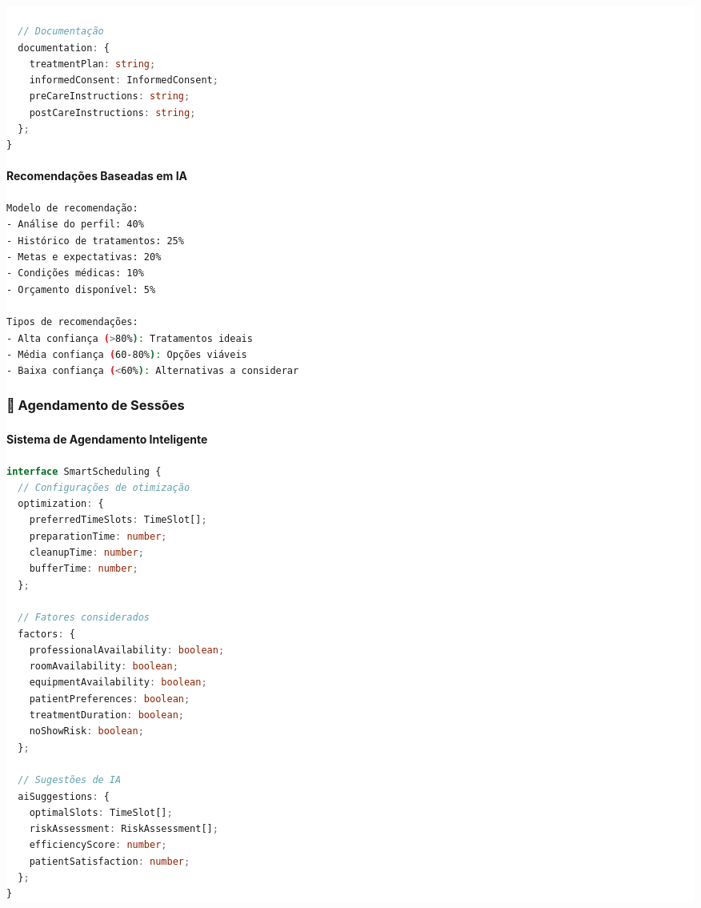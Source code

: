 ```typescript
  
  // Documentação
  documentation: {
    treatmentPlan: string;
    informedConsent: InformedConsent;
    preCareInstructions: string;
    postCareInstructions: string;
  };
}
```

#### Recomendações Baseadas em IA

```bash
Modelo de recomendação:
- Análise do perfil: 40%
- Histórico de tratamentos: 25%
- Metas e expectativas: 20%
- Condições médicas: 10%
- Orçamento disponível: 5%

Tipos de recomendações:
- Alta confiança (>80%): Tratamentos ideais
- Média confiança (60-80%): Opções viáveis
- Baixa confiança (<60%): Alternativas a considerar
```

### 📅 Agendamento de Sessões

#### Sistema de Agendamento Inteligente

```typescript
interface SmartScheduling {
  // Configurações de otimização
  optimization: {
    preferredTimeSlots: TimeSlot[];
    preparationTime: number;
    cleanupTime: number;
    bufferTime: number;
  };
  
  // Fatores considerados
  factors: {
    professionalAvailability: boolean;
    roomAvailability: boolean;
    equipmentAvailability: boolean;
    patientPreferences: boolean;
    treatmentDuration: boolean;
    noShowRisk: boolean;
  };
  
  // Sugestões de IA
  aiSuggestions: {
    optimalSlots: TimeSlot[];
    riskAssessment: RiskAssessment[];
    efficiencyScore: number;
    patientSatisfaction: number;
  };
}
```
